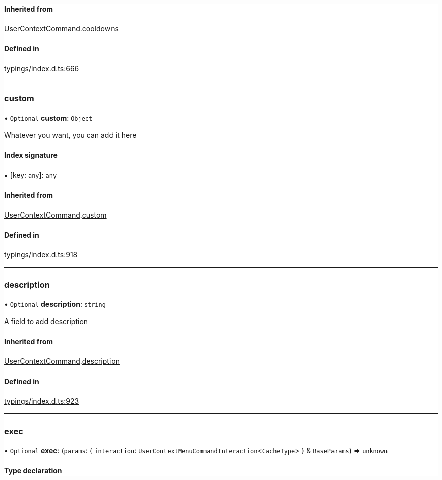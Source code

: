#### Inherited from

[UserContextCommand](../wiki/UserContextCommand).[cooldowns](../wiki/UserContextCommand#cooldowns)

#### Defined in

[typings/index.d.ts:666](https://github.com/Natto-PKP/discord-sucrose/blob/9e8624c/typings/index.d.ts#L666)

___

### custom

• `Optional` **custom**: `Object`

Whatever you want, you can add it here

#### Index signature

▪ [key: `any`]: `any`

#### Inherited from

[UserContextCommand](../wiki/UserContextCommand).[custom](../wiki/UserContextCommand#custom)

#### Defined in

[typings/index.d.ts:918](https://github.com/Natto-PKP/discord-sucrose/blob/9e8624c/typings/index.d.ts#L918)

___

### description

• `Optional` **description**: `string`

A field to add description

#### Inherited from

[UserContextCommand](../wiki/UserContextCommand).[description](../wiki/UserContextCommand#description)

#### Defined in

[typings/index.d.ts:923](https://github.com/Natto-PKP/discord-sucrose/blob/9e8624c/typings/index.d.ts#L923)

___

### exec

• `Optional` **exec**: (`params`: { `interaction`: `UserContextMenuCommandInteraction`<`CacheType`\>  } & [`BaseParams`](../wiki/Exports#baseparams)) => `unknown`

#### Type declaration
